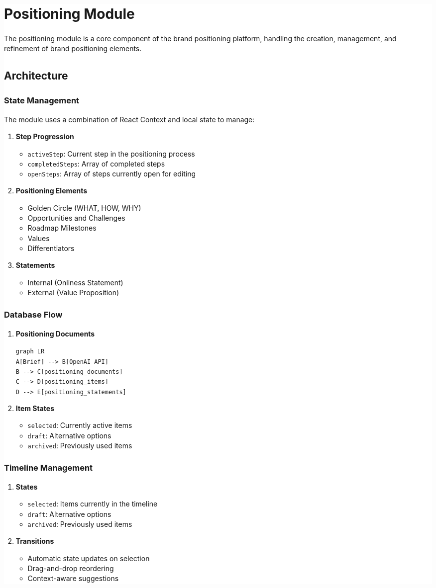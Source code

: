 # Positioning Module

The positioning module is a core component of the brand positioning platform, handling the creation, management, and refinement of brand positioning elements.

## Architecture

### State Management

The module uses a combination of React Context and local state to manage:

1. **Step Progression**
   - `activeStep`: Current step in the positioning process
   - `completedSteps`: Array of completed steps
   - `openSteps`: Array of steps currently open for editing

2. **Positioning Elements**
   - Golden Circle (WHAT, HOW, WHY)
   - Opportunities and Challenges
   - Roadmap Milestones
   - Values
   - Differentiators

3. **Statements**
   - Internal (Onliness Statement)
   - External (Value Proposition)

### Database Flow

1. **Positioning Documents**
   ```mermaid
   graph LR
   A[Brief] --> B[OpenAI API]
   B --> C[positioning_documents]
   C --> D[positioning_items]
   D --> E[positioning_statements]
   ```

2. **Item States**
   - `selected`: Currently active items
   - `draft`: Alternative options
   - `archived`: Previously used items

### Timeline Management

1. **States**
   - `selected`: Items currently in the timeline
   - `draft`: Alternative options
   - `archived`: Previously used items

2. **Transitions**
   - Automatic state updates on selection
   - Drag-and-drop reordering
   - Context-aware suggestions
